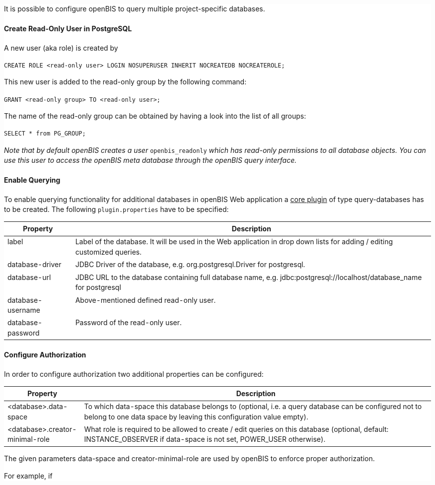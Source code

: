 It is possible to configure openBIS to query multiple project-specific
databases.

#### Create Read-Only User in PostgreSQL

A new user (aka role) is created by

    CREATE ROLE <read-only user> LOGIN NOSUPERUSER INHERIT NOCREATEDB NOCREATEROLE;

This new user is added to the read-only group by the following command:

    GRANT <read-only group> TO <read-only user>;

The name of the read-only group can be obtained by having a look into
the list of all groups:

    SELECT * from PG_GROUP;

*Note that by default openBIS creates a user* ` openbis_readonly `
*which has read-only permissions to all database objects. You can use
this user to access the openBIS meta database through the openBIS query
interface.*

#### Enable Querying

To enable querying functionality for additional databases in openBIS Web
application a [core plugin](/display/openBISDoc2010/Core+Plugins) of
type query-databases has to be created. The following
`plugin.properties` have to be specified:

| Property          | Description                                                                                                               |
|-------------------|---------------------------------------------------------------------------------------------------------------------------|
| label             | Label of the database. It will be used in the Web application in drop down lists for adding / editing customized queries. |
| database-driver   | JDBC Driver of the database, e.g. org.postgresql.Driver for postgresql.                                                   |
| database-url      | JDBC URL to the database containing full database name, e.g. jdbc:postgresql://localhost/database_name for postgresql     |
| database-username | Above-mentioned defined read-only user.                                                                                   |
| database-password | Password of the read-only user.                                                                                           |

#### Configure Authorization

In order to configure authorization two additional properties can be
configured:

| Property                              | Description                                                                                                                                                                 |
|---------------------------------------|-----------------------------------------------------------------------------------------------------------------------------------------------------------------------------|
| &lt;database&gt;.data-space           | To which data-space this database belongs to (optional, i.e. a query database can be configured not to belong to one data space by leaving this configuration value empty). |
| &lt;database&gt;.creator-minimal-role | What role is required to be allowed to create / edit queries on this database (optional, default: INSTANCE_OBSERVER if data-space is not set, POWER_USER otherwise).        |

The given parameters data-space and creator-minimal-role are used by
openBIS to enforce proper authorization.

For example, if
